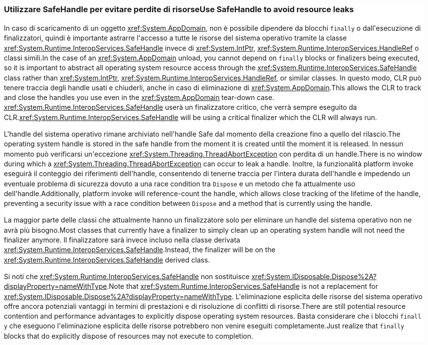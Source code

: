 ### <a name="use-safehandle-to-avoid-resource-leaks"></a><span data-ttu-id="a6798-140">Utilizzare SafeHandle per evitare perdite di risorse</span><span class="sxs-lookup"><span data-stu-id="a6798-140">Use SafeHandle to avoid resource leaks</span></span>

<span data-ttu-id="a6798-141">In caso di scaricamento di un oggetto <xref:System.AppDomain>, non è possibile dipendere da blocchi `finally` o dall'esecuzione di finalizzatori, quindi è importante astrarre l'accesso a tutte le risorse del sistema operativo tramite la classe <xref:System.Runtime.InteropServices.SafeHandle> invece di <xref:System.IntPtr>, <xref:System.Runtime.InteropServices.HandleRef> o classi simili.</span><span class="sxs-lookup"><span data-stu-id="a6798-141">In the case of an <xref:System.AppDomain> unload, you cannot depend on `finally` blocks or finalizers being executed, so it is important to abstract all operating system resource access through the <xref:System.Runtime.InteropServices.SafeHandle> class rather than <xref:System.IntPtr>, <xref:System.Runtime.InteropServices.HandleRef>, or similar classes.</span></span> <span data-ttu-id="a6798-142">In questo modo, CLR può tenere traccia degli handle usati e chiuderli, anche in caso di eliminazione di <xref:System.AppDomain>.</span><span class="sxs-lookup"><span data-stu-id="a6798-142">This allows the CLR to track and close the handles you use even in the <xref:System.AppDomain> tear-down case.</span></span>  <span data-ttu-id="a6798-143"><xref:System.Runtime.InteropServices.SafeHandle> userà un finalizzatore critico, che verrà sempre eseguito da CLR.</span><span class="sxs-lookup"><span data-stu-id="a6798-143"><xref:System.Runtime.InteropServices.SafeHandle> will be using a critical finalizer which the CLR will always run.</span></span>

<span data-ttu-id="a6798-144">L'handle del sistema operativo rimane archiviato nell'handle Safe dal momento della creazione fino a quello del rilascio.</span><span class="sxs-lookup"><span data-stu-id="a6798-144">The operating system handle is stored in the safe handle from the moment it is created until the moment it is released.</span></span>  <span data-ttu-id="a6798-145">In nessun momento può verificarsi un'eccezione <xref:System.Threading.ThreadAbortException> con perdita di un handle.</span><span class="sxs-lookup"><span data-stu-id="a6798-145">There is no window during which a <xref:System.Threading.ThreadAbortException> can occur to leak a handle.</span></span>  <span data-ttu-id="a6798-146">Inoltre, la funzionalità platform invoke eseguirà il conteggio dei riferimenti dell'handle, consentendo di tenerne traccia per l'intera durata dell'handle e impedendo un eventuale problema di sicurezza dovuto a una race condition tra `Dispose` e un metodo che fa attualmente uso dell'handle.</span><span class="sxs-lookup"><span data-stu-id="a6798-146">Additionally, platform invoke will reference-count the handle, which allows close tracking of the lifetime of the handle, preventing a security issue with a race condition between `Dispose` and a method that is currently using the handle.</span></span>

<span data-ttu-id="a6798-147">La maggior parte delle classi che attualmente hanno un finalizzatore solo per eliminare un handle del sistema operativo non ne avrà più bisogno.</span><span class="sxs-lookup"><span data-stu-id="a6798-147">Most classes that currently have a finalizer to simply clean up an operating system handle will not need the finalizer anymore.</span></span> <span data-ttu-id="a6798-148">Il finalizzatore sarà invece incluso nella classe derivata <xref:System.Runtime.InteropServices.SafeHandle>.</span><span class="sxs-lookup"><span data-stu-id="a6798-148">Instead, the finalizer will be on the <xref:System.Runtime.InteropServices.SafeHandle> derived class.</span></span>

<span data-ttu-id="a6798-149">Si noti che <xref:System.Runtime.InteropServices.SafeHandle> non sostituisce <xref:System.IDisposable.Dispose%2A?displayProperty=nameWithType>.</span><span class="sxs-lookup"><span data-stu-id="a6798-149">Note that <xref:System.Runtime.InteropServices.SafeHandle> is not a replacement for <xref:System.IDisposable.Dispose%2A?displayProperty=nameWithType>.</span></span>  <span data-ttu-id="a6798-150">L'eliminazione esplicita delle risorse del sistema operativo offre ancora potenziali vantaggi in termini di prestazioni e di risoluzione di conflitti di risorse.</span><span class="sxs-lookup"><span data-stu-id="a6798-150">There are still potential resource contention and performance advantages to explicitly dispose operating system resources.</span></span>  <span data-ttu-id="a6798-151">Basta considerare che i blocchi `finally` che eseguono l'eliminazione esplicita delle risorse potrebbero non venire eseguiti completamente.</span><span class="sxs-lookup"><span data-stu-id="a6798-151">Just realize that `finally` blocks that do explicitly dispose of resources may not execute to completion.</span></span>
